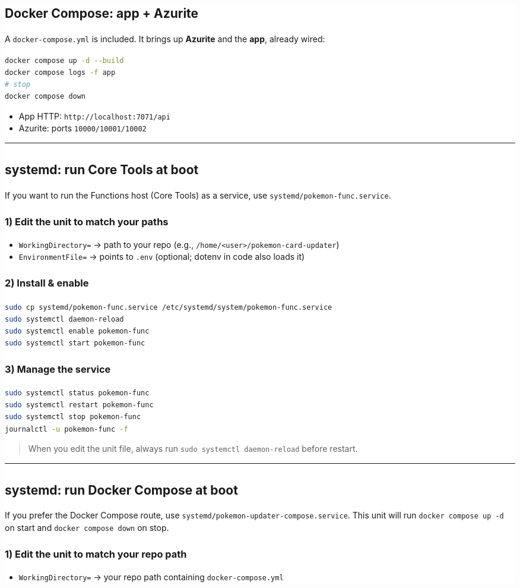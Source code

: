 
## Docker Compose: app + Azurite

A `docker-compose.yml` is included. It brings up **Azurite** and the **app**, already wired:

```bash
docker compose up -d --build
docker compose logs -f app
# stop
docker compose down
```

- App HTTP: `http://localhost:7071/api`
- Azurite: ports `10000/10001/10002`

---

## systemd: run Core Tools at boot

If you want to run the Functions host (Core Tools) as a service, use `systemd/pokemon-func.service`.

### 1) Edit the unit to match your paths
- `WorkingDirectory=` → path to your repo (e.g., `/home/<user>/pokemon-card-updater`)
- `EnvironmentFile=` → points to `.env` (optional; dotenv in code also loads it)

### 2) Install & enable
```bash
sudo cp systemd/pokemon-func.service /etc/systemd/system/pokemon-func.service
sudo systemctl daemon-reload
sudo systemctl enable pokemon-func
sudo systemctl start pokemon-func
```

### 3) Manage the service
```bash
sudo systemctl status pokemon-func
sudo systemctl restart pokemon-func
sudo systemctl stop pokemon-func
journalctl -u pokemon-func -f
```

> When you edit the unit file, always run `sudo systemctl daemon-reload` before restart.

---

## systemd: run Docker Compose at boot

If you prefer the Docker Compose route, use `systemd/pokemon-updater-compose.service`.
This unit will run `docker compose up -d` on start and `docker compose down` on stop.

### 1) Edit the unit to match your repo path
- `WorkingDirectory=` → your repo path containing `docker-compose.yml`
